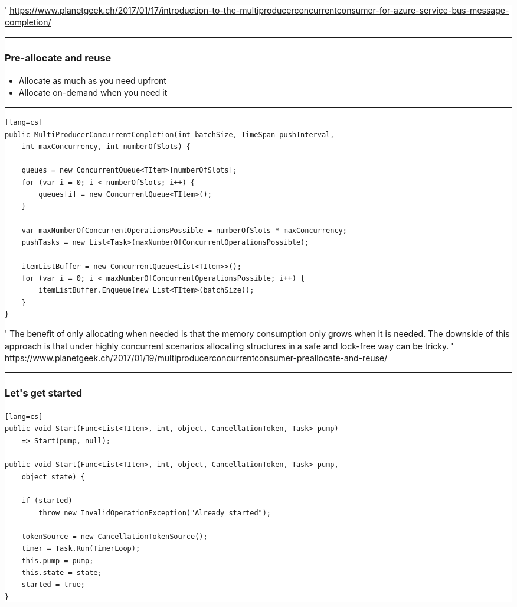 ' https://www.planetgeek.ch/2017/01/17/introduction-to-the-multiproducerconcurrentconsumer-for-azure-service-bus-message-completion/

---

### Pre-allocate and reuse

- Allocate as much as you need upfront
- Allocate on-demand when you need it

---

    [lang=cs]
    public MultiProducerConcurrentCompletion(int batchSize, TimeSpan pushInterval,
        int maxConcurrency, int numberOfSlots) {

        queues = new ConcurrentQueue<TItem>[numberOfSlots];
        for (var i = 0; i < numberOfSlots; i++) {
            queues[i] = new ConcurrentQueue<TItem>();
        }

        var maxNumberOfConcurrentOperationsPossible = numberOfSlots * maxConcurrency;
        pushTasks = new List<Task>(maxNumberOfConcurrentOperationsPossible);

        itemListBuffer = new ConcurrentQueue<List<TItem>>();
        for (var i = 0; i < maxNumberOfConcurrentOperationsPossible; i++) {
            itemListBuffer.Enqueue(new List<TItem>(batchSize));
        }
    }

' The benefit of only allocating when needed is that the memory consumption only grows when it is needed. The downside of this approach is that under highly concurrent scenarios allocating structures in a safe and lock-free way can be tricky.
' https://www.planetgeek.ch/2017/01/19/multiproducerconcurrentconsumer-preallocate-and-reuse/

---

### Let's get started

    [lang=cs]
    public void Start(Func<List<TItem>, int, object, CancellationToken, Task> pump)
        => Start(pump, null);

    public void Start(Func<List<TItem>, int, object, CancellationToken, Task> pump,
        object state) {

        if (started)
            throw new InvalidOperationException("Already started");

        tokenSource = new CancellationTokenSource();
        timer = Task.Run(TimerLoop);
        this.pump = pump;
        this.state = state;
        started = true;
    }
